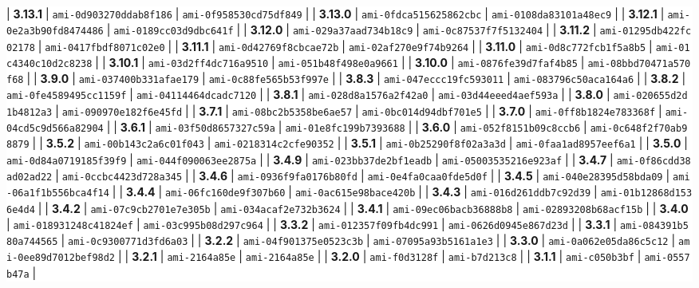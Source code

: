 |   **3.13.1**    | `ami-0d903270ddab8f186` | `ami-0f958530cd75df849` |
|   **3.13.0**    | `ami-0fdca515625862cbc` | `ami-0108da83101a48ec9` |
|   **3.12.1**    | `ami-0e2a3b90fd8474486` | `ami-0189cc03d9dbc641f` |
|   **3.12.0**    | `ami-029a37aad734b18c9` | `ami-0c87537f7f5132404` |
|   **3.11.2**    | `ami-01295db422fc02178` | `ami-0417fbdf8071c02e0` |
|   **3.11.1**    | `ami-0d42769f8cbcae72b` | `ami-02af270e9f74b9264` |
|   **3.11.0**    | `ami-0d8c772fcb1f5a8b5` | `ami-01c4340c10d2c8238` |
|   **3.10.1**    | `ami-03d2ff4dc716a9510` | `ami-051b48f498e0a9661` |
|   **3.10.0**    | `ami-0876fe39d7faf4b85` | `ami-08bbd70471a570f68` |
|   **3.9.0**    | `ami-037400b331afae179` | `ami-0c88fe565b53f997e` |
|   **3.8.3**    | `ami-047eccc19fc593011` | `ami-083796c50aca164a6` |
|   **3.8.2**    | `ami-0fe4589495cc1159f` | `ami-04114464dcadc7120` |
|   **3.8.1**    | `ami-028d8a1576a2f42a0` | `ami-03d44eeed4aef593a` |
|   **3.8.0**    | `ami-020655d2d1b4812a3` | `ami-090970e182f6e45fd` |
|   **3.7.1**    | `ami-08bc2b5358be6ae57` | `ami-0bc014d94dbf701e5` |
|   **3.7.0**    | `ami-0ff8b1824e783368f` | `ami-04cd5c9d566a82904` |
|   **3.6.1**    | `ami-03f50d8657327c59a` | `ami-01e8fc199b7393688` |
|   **3.6.0**    | `ami-052f8151b09c8ccb6` | `ami-0c648f2f70ab98879` |
|   **3.5.2**    | `ami-00b143c2a6c01f043` | `ami-0218314c2cfe90352` |
|   **3.5.1**    | `ami-0b25290f8f02a3a3d` | `ami-0faa1ad8957eef6a1` |
|   **3.5.0**    | `ami-0d84a0719185f39f9` | `ami-044f090063ee2875a` |
|   **3.4.9**    | `ami-023bb37de2bf1eadb` | `ami-05003535216e923af` |
|   **3.4.7**    | `ami-0f86cdd38ad02ad22` | `ami-0ccbc4423d728a345` |
|   **3.4.6**    | `ami-0936f9fa0176b80fd` | `ami-0e4fa0caa0fde5d0f` |
|   **3.4.5**    | `ami-040e28395d58bda09` | `ami-06a1f1b556bca4f14` |
|   **3.4.4**    | `ami-06fc160de9f307b60` | `ami-0ac615e98bace420b` |
|   **3.4.3**    | `ami-016d261ddb7c92d39` | `ami-01b12868d1536e4d4` |
|   **3.4.2**    | `ami-07c9cb2701e7e305b` | `ami-034acaf2e732b3624` |
|   **3.4.1**    | `ami-09ec06bacb36888b8` | `ami-02893208b68acf15b` |
|   **3.4.0**    | `ami-018931248c41824ef` | `ami-03c995b08d297c964` |
|   **3.3.2**    | `ami-012357f09fb4dc991` | `ami-0626d0945e867d23d` |
|   **3.3.1**    | `ami-084391b580a744565` | `ami-0c9300771d3fd6a03` |
|   **3.2.2**    | `ami-04f901375e0523c3b` | `ami-07095a93b5161a1e3` |
|   **3.3.0**    | `ami-0a062e05da86c5c12` | `ami-0ee89d7012bef98d2` |
|   **3.2.1**    | `ami-2164a85e` | `ami-2164a85e` |
|   **3.2.0**    | `ami-f0d3128f` | `ami-b7d213c8` |
|   **3.1.1**    | `ami-c050b3bf` | `ami-0557b47a` |